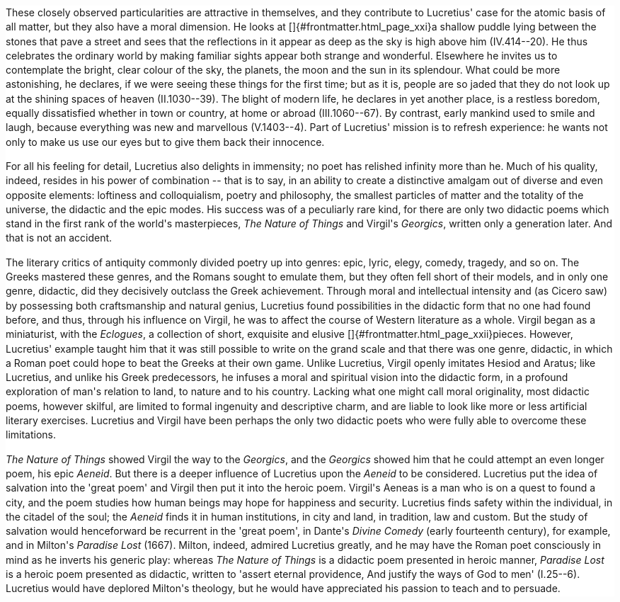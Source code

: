 These closely observed particularities are attractive in themselves, and they contribute to Lucretius' case for the atomic basis of all matter, but they also have a moral dimension. He looks at []{#frontmatter.html_page_xxi}a shallow puddle lying between the stones that pave a street and sees that the reflections in it appear as deep as the sky is high above him (IV.414--20). He thus celebrates the ordinary world by making familiar sights appear both strange and wonderful. Elsewhere he invites us to contemplate the bright, clear colour of the sky, the planets, the moon and the sun in its splendour. What could be more astonishing, he declares, if we were seeing these things for the first time; but as it is, people are so jaded that they do not look up at the shining spaces of heaven (II.1030--39). The blight of modern life, he declares in yet another place, is a restless boredom, equally dissatisfied whether in town or country, at home or abroad (III.1060--67). By contrast, early mankind used to smile and laugh, because everything was new and marvellous (V.1403--4). Part of Lucretius' mission is to refresh experience: he wants not only to make us use our eyes but to give them back their innocence.

For all his feeling for detail, Lucretius also delights in immensity; no poet has relished infinity more than he. Much of his quality, indeed, resides in his power of combination -- that is to say, in an ability to create a distinctive amalgam out of diverse and even opposite elements: loftiness and colloquialism, poetry and philosophy, the smallest particles of matter and the totality of the universe, the didactic and the epic modes. His success was of a peculiarly rare kind, for there are only two didactic poems which stand in the first rank of the world's masterpieces, *The Nature of Things* and Virgil's *Georgics*, written only a generation later. And that is not an accident.

The literary critics of antiquity commonly divided poetry up into genres: epic, lyric, elegy, comedy, tragedy, and so on. The Greeks mastered these genres, and the Romans sought to emulate them, but they often fell short of their models, and in only one genre, didactic, did they decisively outclass the Greek achievement. Through moral and intellectual intensity and (as Cicero saw) by possessing both craftsmanship and natural genius, Lucretius found possibilities in the didactic form that no one had found before, and thus, through his influence on Virgil, he was to affect the course of Western literature as a whole. Virgil began as a miniaturist, with the *Eclogues*, a collection of short, exquisite and elusive []{#frontmatter.html_page_xxii}pieces. However, Lucretius' example taught him that it was still possible to write on the grand scale and that there was one genre, didactic, in which a Roman poet could hope to beat the Greeks at their own game. Unlike Lucretius, Virgil openly imitates Hesiod and Aratus; like Lucretius, and unlike his Greek predecessors, he infuses a moral and spiritual vision into the didactic form, in a profound exploration of man's relation to land, to nature and to his country. Lacking what one might call moral originality, most didactic poems, however skilful, are limited to formal ingenuity and descriptive charm, and are liable to look like more or less artificial literary exercises. Lucretius and Virgil have been perhaps the only two didactic poets who were fully able to overcome these limitations.

*The Nature of Things* showed Virgil the way to the *Georgics*, and the *Georgics* showed him that he could attempt an even longer poem, his epic *Aeneid*. But there is a deeper influence of Lucretius upon the *Aeneid* to be considered. Lucretius put the idea of salvation into the 'great poem' and Virgil then put it into the heroic poem. Virgil's Aeneas is a man who is on a quest to found a city, and the poem studies how human beings may hope for happiness and security. Lucretius finds safety within the individual, in the citadel of the soul; the *Aeneid* finds it in human institutions, in city and land, in tradition, law and custom. But the study of salvation would henceforward be recurrent in the 'great poem', in Dante's *Divine Comedy* (early fourteenth century), for example, and in Milton's *Paradise Lost* (1667). Milton, indeed, admired Lucretius greatly, and he may have the Roman poet consciously in mind as he inverts his generic play: whereas *The Nature of Things* is a didactic poem presented in heroic manner, *Paradise Lost* is a heroic poem presented as didactic, written to 'assert eternal providence, And justify the ways of God to men' (I.25--6). Lucretius would have deplored Milton's theology, but he would have appreciated his passion to teach and to persuade.
